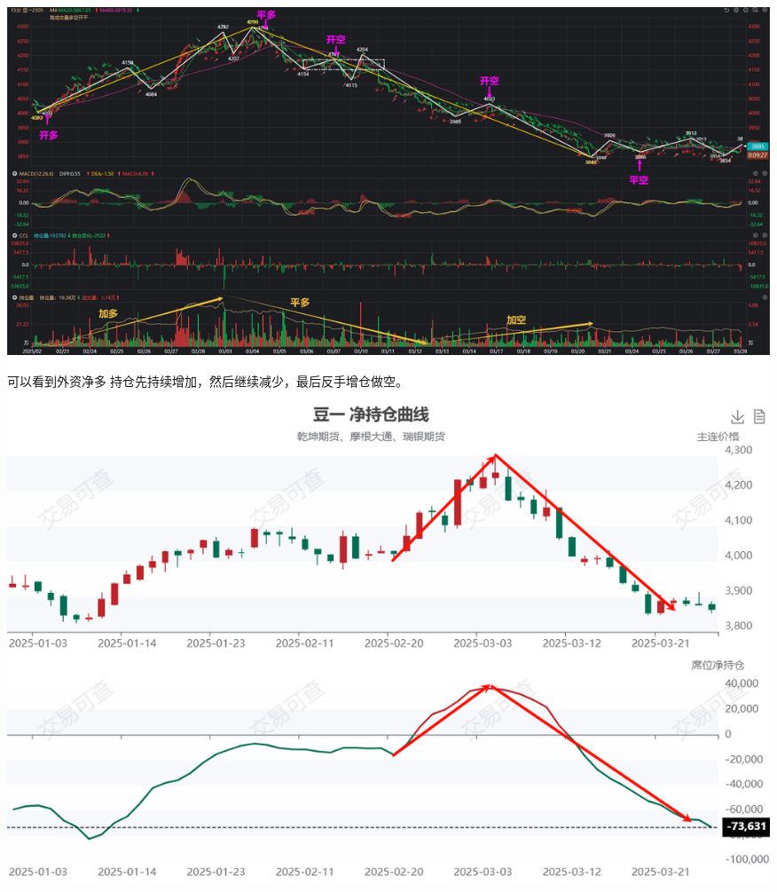 ![image-20250328135305994](./image-20250328135305994.png)

可以看到外资净多 持仓先持续增加，然后继续减少，最后反手增仓做空。

![image-20250328135419757](./image-20250328135419757.png)

